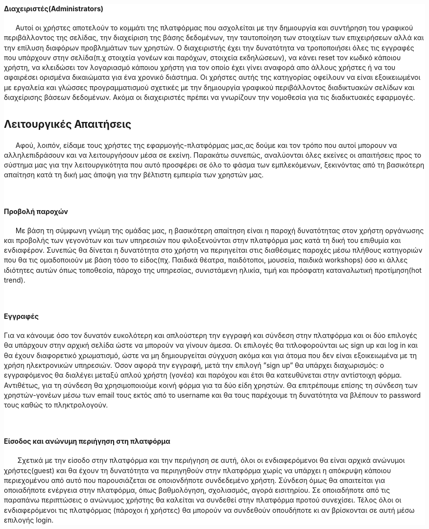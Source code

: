 #### Διαχειριστές(Administrators)

&nbsp;&nbsp;&nbsp;&nbsp;&nbsp;&nbsp;Αυτοί οι χρήστες αποτελούν το κομμάτι της πλατφόρμας που ασχολείται με την δημιουργία και συντήρηση του γραφικού περιβάλλοντος της σελίδας, την διαχείριση της βάσης δεδομένων, την ταυτοποίηση των στοιχείων των επιχειρήσεων αλλά και την επίλυση διαφόρων προβλημάτων των χρηστών. Ο διαχειριστής έχει την δυνατότητα να τροποποιήσει όλες τις εγγραφές που υπάρχουν στην σελίδα(π.χ στοιχεία γονέων και παρόχων, στοιχεία εκδηλώσεων), να κάνει reset τον κωδικό κάποιου χρήστη, να κλειδώσει τον λογαριασμό κάποιου χρήστη για τον οποίο έχει γίνει αναφορά απο άλλους χρήστες ή να του αφαιρέσει ορισμένα δικαιώματα για ένα χρονικό διάστημα. Οι χρήστες αυτής της κατηγορίας οφείλουν να είναι εξοικειωμένοι με εργαλεία και γλώσσες προγραμματισμού σχετικές με την δημιουργία γραφικού περιβάλλοντος διαδικτυακών σελίδων και διαχείρισης βάσεων δεδομένων. Ακόμα οι διαχειριστές πρέπει να γνωρίζουν την νομοθεσία για τις διαδικτυακές εφαρμογές. 


## Λειτουργικές Απαιτήσεις

&nbsp;&nbsp;&nbsp;&nbsp;&nbsp;&nbsp;Αφού, λοιπόν, είδαμε τους χρήστες της εφαρμογής-πλατφόρμας μας,ας δούμε και τον τρόπο που αυτοί μπορουν να αλληλεπιδράσουν και να λειτουργήσουν μέσα σε εκείνη. Παρακάτω συνεπώς, αναλύονται όλες εκείνες οι απαιτήσεις προς το σύστημα μας για την λειτουργικότητα που αυτό προσφέρει σε όλο το φάσμα των εμπλεκόμενων, ξεκινόντας από τη βασικότερη απαίτηση κατά τη δική μας άποψη για την βέλτιστη εμπειρία των χρηστών μας.

&nbsp;

#### Προβολή παροχών
&nbsp;&nbsp;&nbsp;&nbsp;&nbsp;&nbsp;Με βάση τη σύμφωνη γνώμη της ομάδας μας, η βασικότερη απαίτηση είναι η παροχή δυνατότητας στον χρήστη οργάνωσης και προβολής των γεγονότων και των υπηρεσιών που φιλοξενούνται στην πλατφόρμα μας κατά τη δική του επιθυμία και ενδιαφέρον. Συνεπώς θα δίνεται η δυνατότητα στο χρήστη να περιηγείται στις διαθέσιμες παροχές μέσω πλήθους κατηγοριών που θα τις ομαδοποιούν με βάση τόσο το είδος(πχ. Παιδικά θέατρα, παιδότοποι, μουσεία, παιδικά workshops) όσο κι άλλες ιδιότητες αυτών όπως τοποθεσία, πάροχο της υπηρεσίας, συνιστάμενη ηλικία, τιμή και πρόσφατη καταναλωτική προτίμηση(hot trend).  

&nbsp;

#### Εγγραφές
Για να κάνουμε όσο τον δυνατόν ευκολότερη και απλούστερη την εγγραφή και σύνδεση στην πλατφόρμα και οι δύο επιλογές θα υπάρχουν στην αρχική σελίδα ώστε να μπορούν να γίνουν άμεσα. Οι επιλογές θα τιτλοφορούνται ως sign up και log in και θα έχουν διαφορετικό χρωματισμό, ώστε να μη δημιουργείται σύγχυση ακόμα και για άτομα που δεν είναι εξοικειωμένα με τη χρήση ηλεκτρονικών υπηρεσιών. Όσον αφορά την εγγραφή, μετά την επιλογή ”sign up” θα υπάρχει διαχωρισμός: ο εγγραφόμενος θα διαλέγει μεταξύ απλού χρήστη (γονέα) και παρόχου και έτσι θα κατευθύνεται στην αντίστοιχη φόρμα. Αντιθέτως, για τη σύνδεση θα χρησιμοποιούμε κοινή φόρμα για τα δύο είδη χρηστών. Θα επιτρέπουμε επίσης τη σύνδεση των χρηστών-γονέων μέσω των email τους εκτός από το username και θα τους παρέχουμε τη δυνατότητα να βλέπουν το password τους καθώς το πληκτρολογούν. 

&nbsp;

#### Είσοδος και ανώνυμη περιήγηση στη πλατφόρμα
&nbsp;&nbsp;&nbsp;&nbsp;&nbsp;&nbsp; Σχετικά με την είσοδο στην πλατφόρμα και την περιήγηση σε αυτή, όλοι οι ενδιαφερόμενοι θα είναι αρχικά ανώνυμοι χρήστες(guest) και θα έχουν τη δυνατότητα να  περιηγηθούν στην πλατφόρμα χωρίς να υπάρχει η απόκρυψη κάποιου περιεχομένου από αυτό που παρουσιάζεται σε οποιονδήποτε συνδεδεμένο χρήστη. Σύνδεση όμως θα απαιτείται για οποιαδήποτε ενέργεια στην πλατφόρμα, όπως βαθμολόγηση, σχολιασμός, αγορά εισιτηρίου. Σε οποιαδήποτε από τις παραπάνω περιπτώσεις ο ανώνυμος χρήστης θα καλείται να συνδεθεί στην πλατφόρμα προτού συνεχίσει. Τέλος όλοι οι ενδιαφερόμενοι τις πλατφόρμας (πάροχοι ή χρήστες) θα μπορούν να συνδεθούν οπουδήποτε κι αν βρίσκονται σε αυτή μέσω επιλογής login. 
